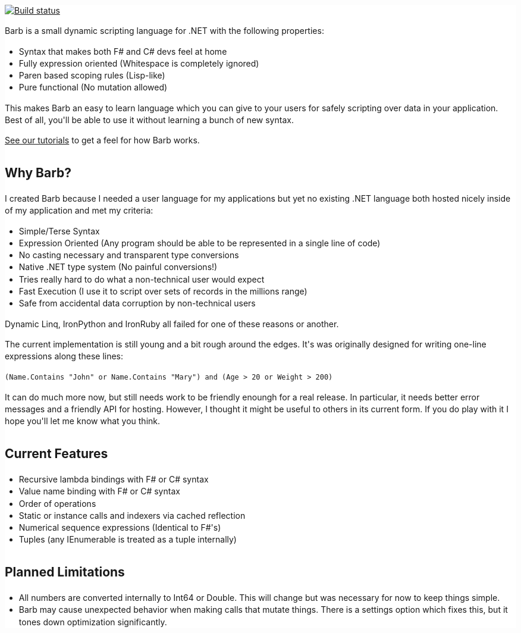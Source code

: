 [![Build status](https://ci.appveyor.com/api/projects/status/54xfuh39o4aubmln?svg=true)](https://ci.appveyor.com/project/Rickasaurus/barb)

Barb is a small dynamic scripting language for .NET with the following properties:

- Syntax that makes both F# and C# devs feel at home
- Fully expression oriented (Whitespace is completely ignored)
- Paren based scoping rules (Lisp-like)
- Pure functional (No mutation allowed)

This makes Barb an easy to learn language which you can give to your users for safely scripting over data in your application.  Best of all, you'll be able to use it without learning a bunch of new syntax.

[See our tutorials](http://rickasaurus.github.io/Barb/) to get a feel for how Barb works.

Why Barb?
---------

I created Barb because I needed a user language for my applications but yet no existing .NET language both hosted nicely inside of my application and met my criteria:

- Simple/Terse Syntax
- Expression Oriented (Any program should be able to be represented in a single line of code)
- No casting necessary and transparent type conversions
- Native .NET type system (No painful conversions!)
- Tries really hard to do what a non-technical user would expect
- Fast Execution (I use it to script over sets of records in the millions range)
- Safe from accidental data corruption by non-technical users

Dynamic Linq, IronPython and IronRuby all failed for one of these reasons or another.

The current implementation is still young and a bit rough around the edges. It's was originally designed for writing one-line expressions along these lines:

	(Name.Contains "John" or Name.Contains "Mary") and (Age > 20 or Weight > 200)

It can do much more now, but still needs work to be friendly enoungh for a real release. In particular, it needs better error messages and a friendly API for hosting. However, I thought it might be useful to others in its current form.  If you do play with it I hope you'll let me know what you think.


Current Features <a id="features" />
----------------

- Recursive lambda bindings with F# or C# syntax
- Value name binding with F# or C# syntax
- Order of operations 
- Static or instance calls and indexers via cached reflection
- Numerical sequence expressions (Identical to F#'s)
- Tuples (any IEnumerable is treated as a tuple internally)


Planned Limitations <a id="limitations" />
-------------------

- All numbers are converted internally to Int64 or Double.  This will change but was necessary for now to keep things simple.
- Barb may cause unexpected behavior when making calls that mutate things.  There is a settings option which fixes this, but it tones down optimization significantly.
